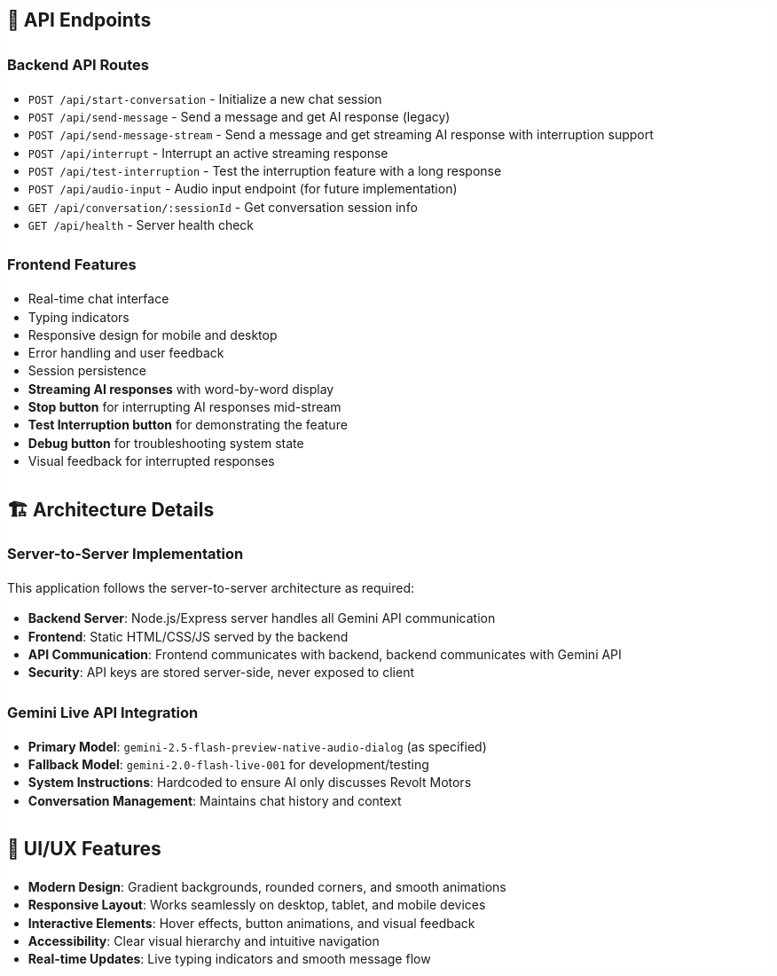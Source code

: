 ## 🔧 API Endpoints

### Backend API Routes

* `POST /api/start-conversation` - Initialize a new chat session
* `POST /api/send-message` - Send a message and get AI response (legacy)
* `POST /api/send-message-stream` - Send a message and get streaming AI response with interruption support
* `POST /api/interrupt` - Interrupt an active streaming response
* `POST /api/test-interruption` - Test the interruption feature with a long response
* `POST /api/audio-input` - Audio input endpoint (for future implementation)
* `GET /api/conversation/:sessionId` - Get conversation session info
* `GET /api/health` - Server health check

### Frontend Features

* Real-time chat interface
* Typing indicators
* Responsive design for mobile and desktop
* Error handling and user feedback
* Session persistence
* **Streaming AI responses** with word-by-word display
* **Stop button** for interrupting AI responses mid-stream
* **Test Interruption button** for demonstrating the feature
* **Debug button** for troubleshooting system state
* Visual feedback for interrupted responses

## 🏗️ Architecture Details

### Server-to-Server Implementation
This application follows the server-to-server architecture as required:
- **Backend Server**: Node.js/Express server handles all Gemini API communication
- **Frontend**: Static HTML/CSS/JS served by the backend
- **API Communication**: Frontend communicates with backend, backend communicates with Gemini API
- **Security**: API keys are stored server-side, never exposed to client

### Gemini Live API Integration
- **Primary Model**: `gemini-2.5-flash-preview-native-audio-dialog` (as specified)
- **Fallback Model**: `gemini-2.0-flash-live-001` for development/testing
- **System Instructions**: Hardcoded to ensure AI only discusses Revolt Motors
- **Conversation Management**: Maintains chat history and context

## 📱 UI/UX Features

- **Modern Design**: Gradient backgrounds, rounded corners, and smooth animations
- **Responsive Layout**: Works seamlessly on desktop, tablet, and mobile devices
- **Interactive Elements**: Hover effects, button animations, and visual feedback
- **Accessibility**: Clear visual hierarchy and intuitive navigation
- **Real-time Updates**: Live typing indicators and smooth message flow
